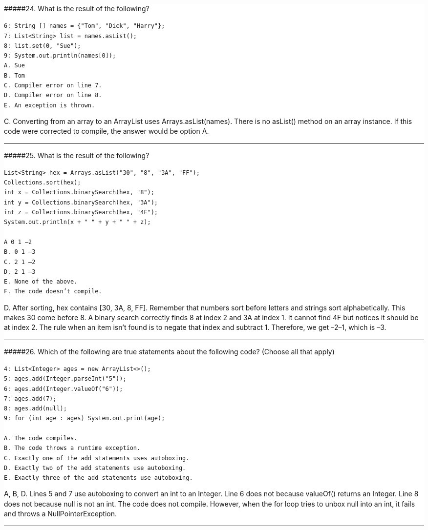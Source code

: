 
#####24. What is the result of the following?
```
6: String [] names = {"Tom", "Dick", "Harry"};
7: List<String> list = names.asList();
8: list.set(0, "Sue");
9: System.out.println(names[0]);
A. Sue
B. Tom
C. Compiler error on line 7.
D. Compiler error on line 8.
E. An exception is thrown.
```
C. Converting from an array to an ArrayList uses Arrays.asList(names). There is
no asList() method on an array instance. If this code were corrected to compile, the
answer would be option A.

---

#####25. What is the result of the following?
```
List<String> hex = Arrays.asList("30", "8", "3A", "FF");
Collections.sort(hex);
int x = Collections.binarySearch(hex, "8");
int y = Collections.binarySearch(hex, "3A");
int z = Collections.binarySearch(hex, "4F");
System.out.println(x + " " + y + " " + z);

A 0 1 –2
B. 0 1 –3
C. 2 1 –2
D. 2 1 –3
E. None of the above.
F. The code doesn’t compile.
```
D. After sorting, hex contains [30, 3A, 8, FF]. Remember that numbers sort before
letters and strings sort alphabetically. This makes 30 come before 8. A binary search
correctly finds 8 at index 2 and 3A at index 1. It cannot find 4F but notices it should
be at index 2. The rule when an item isn’t found is to negate that index and subtract 1.
Therefore, we get –2–1, which is –3.

---

#####26. Which of the following are true statements about the following code? (Choose all that apply)
```
4: List<Integer> ages = new ArrayList<>();
5: ages.add(Integer.parseInt("5"));
6: ages.add(Integer.valueOf("6"));
7: ages.add(7);
8: ages.add(null);
9: for (int age : ages) System.out.print(age);

A. The code compiles.
B. The code throws a runtime exception.
C. Exactly one of the add statements uses autoboxing.
D. Exactly two of the add statements use autoboxing.
E. Exactly three of the add statements use autoboxing.
```
A, B, D. Lines 5 and 7 use autoboxing to convert an int to an Integer. Line 6 does
not because valueOf() returns an Integer. Line 8 does not because null is not an int.
The code does not compile. However, when the for loop tries to unbox null into an
int, it fails and throws a NullPointerException.

---